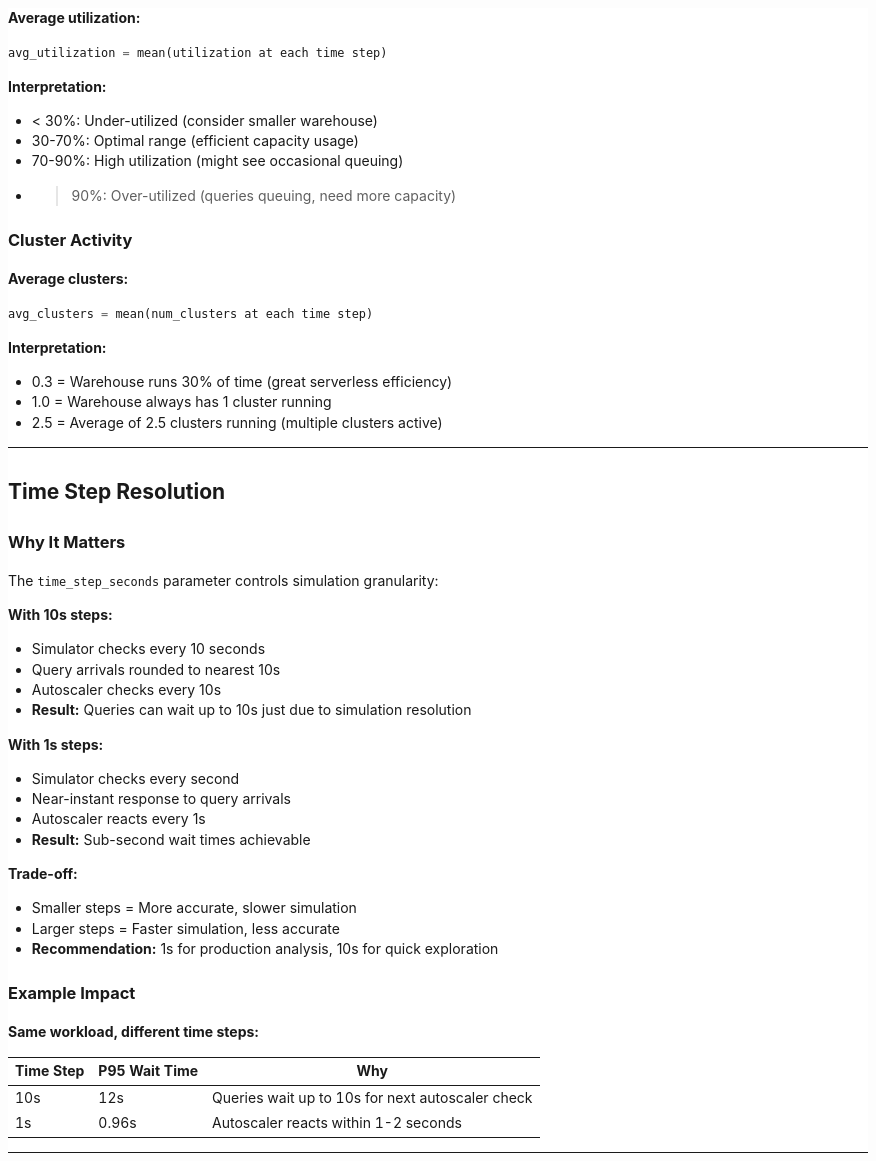 **Average utilization:**
```python
avg_utilization = mean(utilization at each time step)
```

**Interpretation:**
- < 30%: Under-utilized (consider smaller warehouse)
- 30-70%: Optimal range (efficient capacity usage)
- 70-90%: High utilization (might see occasional queuing)
- > 90%: Over-utilized (queries queuing, need more capacity)

### Cluster Activity

**Average clusters:**
```python
avg_clusters = mean(num_clusters at each time step)
```

**Interpretation:**
- 0.3 = Warehouse runs 30% of time (great serverless efficiency)
- 1.0 = Warehouse always has 1 cluster running
- 2.5 = Average of 2.5 clusters running (multiple clusters active)

---

## Time Step Resolution

### Why It Matters

The `time_step_seconds` parameter controls simulation granularity:

**With 10s steps:**
- Simulator checks every 10 seconds
- Query arrivals rounded to nearest 10s
- Autoscaler checks every 10s
- **Result:** Queries can wait up to 10s just due to simulation resolution

**With 1s steps:**
- Simulator checks every second
- Near-instant response to query arrivals
- Autoscaler reacts every 1s
- **Result:** Sub-second wait times achievable

**Trade-off:**
- Smaller steps = More accurate, slower simulation
- Larger steps = Faster simulation, less accurate
- **Recommendation:** 1s for production analysis, 10s for quick exploration

### Example Impact

**Same workload, different time steps:**

| Time Step | P95 Wait Time | Why |
|-----------|---------------|-----|
| 10s | 12s | Queries wait up to 10s for next autoscaler check |
| 1s | 0.96s | Autoscaler reacts within 1-2 seconds |

---
